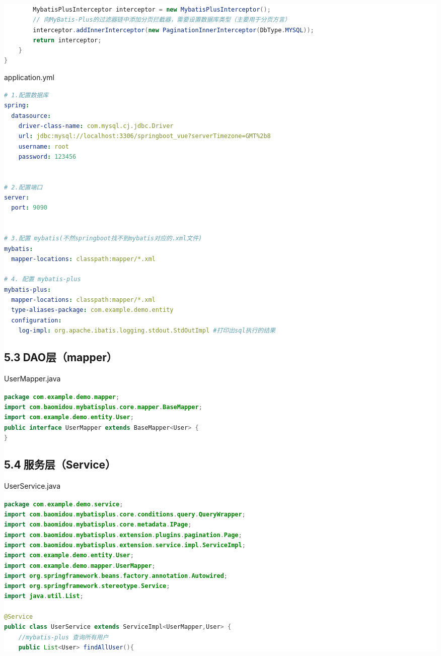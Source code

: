 ```java
        MybatisPlusInterceptor interceptor = new MybatisPlusInterceptor();
        // 向MyBatis-Plus的过滤器链中添加分页拦截器，需要设置数据库类型（主要用于分页方言）
        interceptor.addInnerInterceptor(new PaginationInnerInterceptor(DbType.MYSQL));
        return interceptor;
    }
}
```
application.yml
```yaml
# 1.配置数据库
spring:
  datasource:
    driver-class-name: com.mysql.cj.jdbc.Driver
    url: jdbc:mysql://localhost:3306/springboot_vue?serverTimezone=GMT%2b8
    username: root
    password: 123456


# 2.配置端口
server:
  port: 9090


# 3.配置 mybatis(不然springboot找不到mybatis对应的.xml文件)
mybatis:
  mapper-locations: classpath:mapper/*.xml

# 4. 配置 mybatis-plus
mybatis-plus:
  mapper-locations: classpath:mapper/*.xml
  type-aliases-package: com.example.demo.entity
  configuration:
    log-impl: org.apache.ibatis.logging.stdout.StdOutImpl #打印出sql执行的结果

```
## 5.3 DAO层（mapper）
UserMapper.java
```java
package com.example.demo.mapper;
import com.baomidou.mybatisplus.core.mapper.BaseMapper;
import com.example.demo.entity.User;
public interface UserMapper extends BaseMapper<User> {
}
```
## 5.4 服务层（Service）
UserService.java
```java
package com.example.demo.service;
import com.baomidou.mybatisplus.core.conditions.query.QueryWrapper;
import com.baomidou.mybatisplus.core.metadata.IPage;
import com.baomidou.mybatisplus.extension.plugins.pagination.Page;
import com.baomidou.mybatisplus.extension.service.impl.ServiceImpl;
import com.example.demo.entity.User;
import com.example.demo.mapper.UserMapper;
import org.springframework.beans.factory.annotation.Autowired;
import org.springframework.stereotype.Service;
import java.util.List;

@Service
public class UserService extends ServiceImpl<UserMapper,User> {
    //mybatis-plus 查询所有用户
    public List<User> findAllUser(){
```